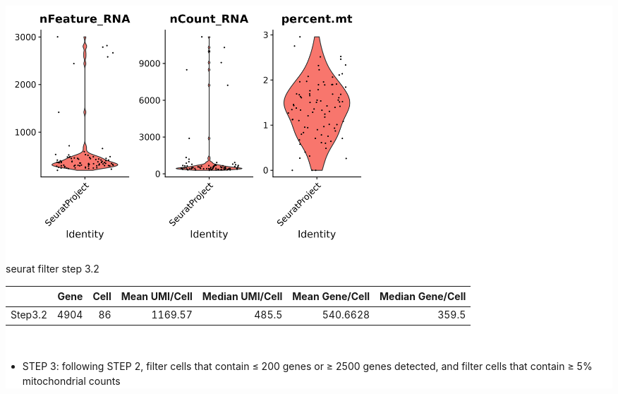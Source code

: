  <img src="./files/plt_vln_filter04.png" alt="seurat filter step 3.2" width="60%" />
  <p class="caption">
  seurat filter step 3.2
  </p>

  </div>

|  | Gene | Cell | Mean UMI/Cell | Median UMI/Cell | Mean Gene/Cell | Median Gene/Cell |
|:---|---:|---:|---:|---:|---:|---:|
| Step3.2 | 4904 | 86 | 1169.57 | 485.5 | 540.6628 | 359.5 |

 

- STEP 3: following STEP 2, filter cells that contain ≤ 200 genes or ≥
  2500 genes detected, and filter cells that contain ≥ 5% mitochondrial
  counts
  <div class="figure" style="text-align: center">
